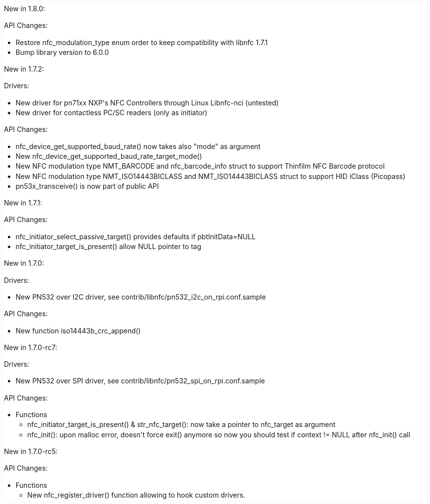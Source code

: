 New in 1.8.0:

API Changes:
 - Restore nfc_modulation_type enum order to keep compatibility with libnfc 1.7.1
 - Bump library version to 6.0.0

New in 1.7.2:

Drivers:

  * New driver for pn71xx NXP's NFC Controllers through Linux Libnfc-nci (untested)
  * New driver for contactless PC/SC readers (only as initiator)

API Changes:

  * nfc_device_get_supported_baud_rate() now takes also "mode" as argument
  * New nfc_device_get_supported_baud_rate_target_mode()
  * New NFC modulation type NMT_BARCODE and nfc_barcode_info struct to support Thinfilm NFC Barcode protocol
  * New NFC modulation type NMT_ISO14443BICLASS and NMT_ISO14443BICLASS struct to support HID iClass (Picopass)
  * pn53x_transceive() is now part of public API

New in 1.7.1:

API Changes:

  * nfc_initiator_select_passive_target() provides defaults if pbtInitData=NULL
  * nfc_initiator_target_is_present() allow NULL pointer to tag

New in 1.7.0:

Drivers:

  * New PN532 over I2C driver, see contrib/libnfc/pn532_i2c_on_rpi.conf.sample

API Changes:

  * New function iso14443b_crc_append()

New in 1.7.0-rc7:

Drivers:

  * New PN532 over SPI driver, see contrib/libnfc/pn532_spi_on_rpi.conf.sample

API Changes:

  * Functions
    - nfc_initiator_target_is_present() & str_nfc_target():
      now take a pointer to nfc_target as argument
    - nfc_init(): upon malloc error, doesn't force exit() anymore
      so now you should test if context != NULL after nfc_init() call

New in 1.7.0-rc5:

API Changes:

  * Functions
    - New nfc_register_driver() function allowing to hook custom drivers.
